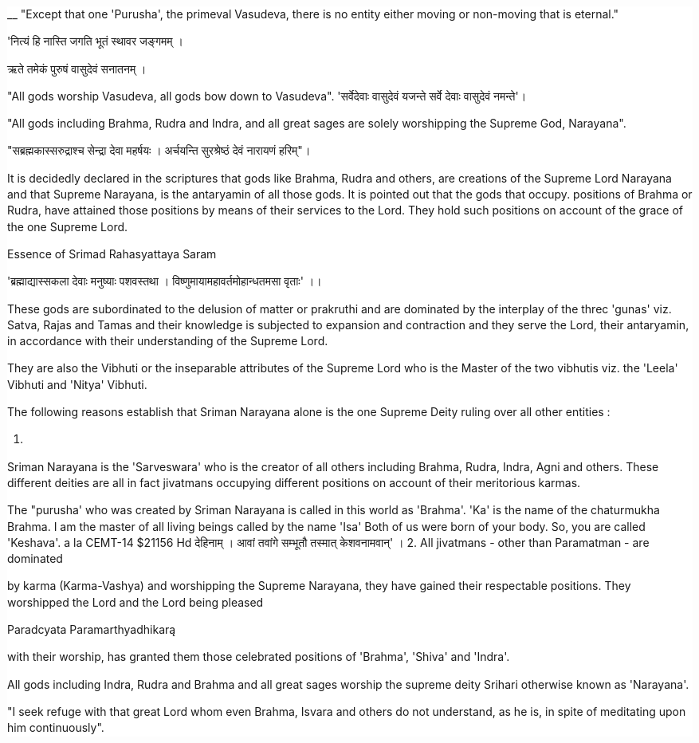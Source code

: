 __ "Except that one 'Purusha', the primeval Vasudeva, there is no entity either moving or non-moving that is eternal."

'नित्यं हि नास्ति जगति भूतं स्थावर जङ्गमम् ।

ऋते तमेकं पुरुषं वासुदेवं सनातनम् ।

"All gods worship Vasudeva, all gods bow down to Vasudeva". 'सर्वेदेवाः वासुदेवं यजन्ते सर्वे देवाः वासुदेवं नमन्ते'।

"All gods including Brahma, Rudra and Indra, and all great sages are solely worshipping the Supreme God, Narayana".

"सब्रह्मकास्सरुद्राश्च सेन्द्रा देवा महर्षयः । अर्चयन्ति सुरश्रेष्ठं देवं नारायणं हरिम्"।

It is decidedly declared in the scriptures that gods like Brahma, Rudra and others, are creations of the Supreme Lord Narayana and that Supreme Narayana, is the antaryamin of all those gods. It is pointed out that the gods that occupy. positions of Brahma or Rudra, have attained those positions by means of their services to the Lord. They hold such positions on account of the grace of the one Supreme Lord.

Essence of Srimad Rahasyattaya Saram

'ब्रह्माद्यास्सकला देवाः मनुष्याः पशवस्तथा । विष्णुमायामहावर्तमोहान्धतमसा वृताः' ।।

These gods are subordinated to the delusion of matter or prakruthi and are dominated by the interplay of the threc 'gunas' viz. Satva, Rajas and Tamas and their knowledge is subjected to expansion and contraction and they serve the Lord, their antaryamin, in accordance with their understanding of the Supreme Lord.

They are also the Vibhuti or the inseparable attributes of the Supreme Lord who is the Master of the two vibhutis viz. the 'Leela' Vibhuti and 'Nitya' Vibhuti.

The following reasons establish that Sriman Narayana alone is the one Supreme Deity ruling over all other entities :

1.

Sriman Narayana is the 'Sarveswara' who is the creator of all others including Brahma, Rudra, Indra, Agni and others. These different deities are all in fact jivatmans occupying different positions on account of their meritorious karmas.

The "purusha' who was created by Sriman Narayana is called in this world as 'Brahma'. 'Ka' is the name of the chaturmukha Brahma. I am the master of all living beings called by the name 'Isa' Both of us were born of your body. So, you are called 'Keshava'. a la CEMT-14 $21156 Hd देहिनाम् । आवां तवांगे सम्भूतौ तस्मात् केशवनामवान्' । 2. All jivatmans - other than Paramatman - are dominated

by karma (Karma-Vashya) and worshipping the Supreme Narayana, they have gained their respectable positions. They worshipped the Lord and the Lord being pleased

Paradcyata Paramarthyadhikarą

with their worship, has granted them those celebrated positions of 'Brahma', 'Shiva' and 'Indra'.

All gods including Indra, Rudra and Brahma and all great sages worship the supreme deity Srihari otherwise known as 'Narayana'.

"I seek refuge with that great Lord whom even Brahma, Isvara and others do not understand, as he is, in spite of meditating upon him continuously".
